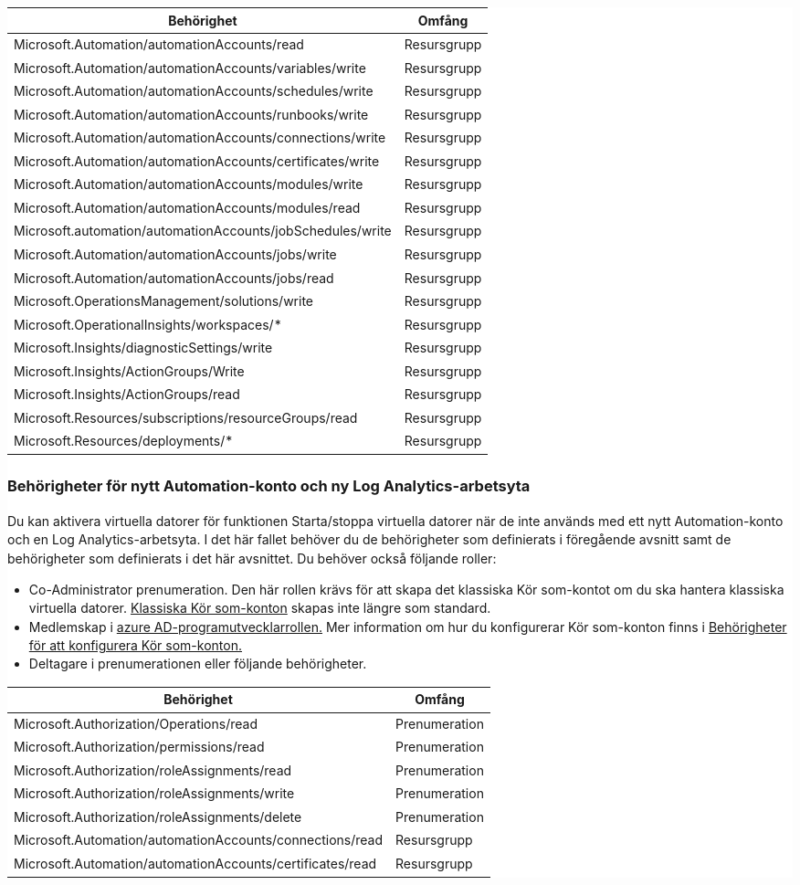 | Behörighet | Omfång|
| --- | --- |
| Microsoft.Automation/automationAccounts/read | Resursgrupp |
| Microsoft.Automation/automationAccounts/variables/write | Resursgrupp |
| Microsoft.Automation/automationAccounts/schedules/write | Resursgrupp |
| Microsoft.Automation/automationAccounts/runbooks/write | Resursgrupp |
| Microsoft.Automation/automationAccounts/connections/write | Resursgrupp |
| Microsoft.Automation/automationAccounts/certificates/write | Resursgrupp |
| Microsoft.Automation/automationAccounts/modules/write | Resursgrupp |
| Microsoft.Automation/automationAccounts/modules/read | Resursgrupp |
| Microsoft.automation/automationAccounts/jobSchedules/write | Resursgrupp |
| Microsoft.Automation/automationAccounts/jobs/write | Resursgrupp |
| Microsoft.Automation/automationAccounts/jobs/read | Resursgrupp |
| Microsoft.OperationsManagement/solutions/write | Resursgrupp |
| Microsoft.OperationalInsights/workspaces/* | Resursgrupp |
| Microsoft.Insights/diagnosticSettings/write | Resursgrupp |
| Microsoft.Insights/ActionGroups/Write | Resursgrupp |
| Microsoft.Insights/ActionGroups/read | Resursgrupp |
| Microsoft.Resources/subscriptions/resourceGroups/read | Resursgrupp |
| Microsoft.Resources/deployments/* | Resursgrupp |

### <a name="permissions-for-new-automation-account-and-new-log-analytics-workspace"></a>Behörigheter för nytt Automation-konto och ny Log Analytics-arbetsyta

Du kan aktivera virtuella datorer för funktionen Starta/stoppa virtuella datorer när de inte används med ett nytt Automation-konto och en Log Analytics-arbetsyta. I det här fallet behöver du de behörigheter som definierats i föregående avsnitt samt de behörigheter som definierats i det här avsnittet. Du behöver också följande roller:

- Co-Administrator prenumeration. Den här rollen krävs för att skapa det klassiska Kör som-kontot om du ska hantera klassiska virtuella datorer. [Klassiska Kör som-konton](automation-create-standalone-account.md#create-a-classic-run-as-account) skapas inte längre som standard.
- Medlemskap i [azure AD-programutvecklarrollen.](../active-directory/roles/permissions-reference.md) Mer information om hur du konfigurerar Kör som-konton finns i [Behörigheter för att konfigurera Kör som-konton.](automation-security-overview.md#permissions)
- Deltagare i prenumerationen eller följande behörigheter.

| Behörighet |Omfång|
| --- | --- |
| Microsoft.Authorization/Operations/read | Prenumeration|
| Microsoft.Authorization/permissions/read |Prenumeration|
| Microsoft.Authorization/roleAssignments/read | Prenumeration |
| Microsoft.Authorization/roleAssignments/write | Prenumeration |
| Microsoft.Authorization/roleAssignments/delete | Prenumeration |
| Microsoft.Automation/automationAccounts/connections/read | Resursgrupp |
| Microsoft.Automation/automationAccounts/certificates/read | Resursgrupp |